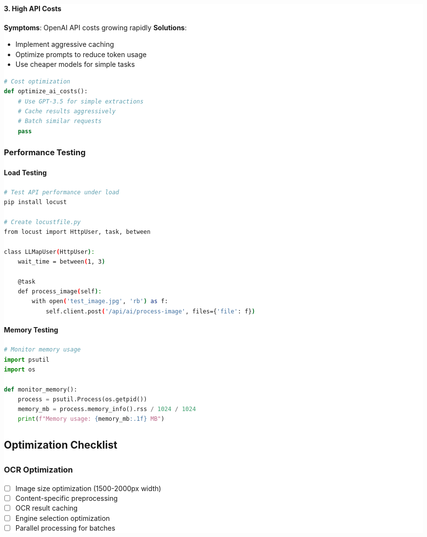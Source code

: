 #### 3. High API Costs
**Symptoms**: OpenAI API costs growing rapidly
**Solutions**:
- Implement aggressive caching
- Optimize prompts to reduce token usage
- Use cheaper models for simple tasks

```python
# Cost optimization
def optimize_ai_costs():
    # Use GPT-3.5 for simple extractions
    # Cache results aggressively
    # Batch similar requests
    pass
```

### Performance Testing

#### Load Testing
```bash
# Test API performance under load
pip install locust

# Create locustfile.py
from locust import HttpUser, task, between

class LLMapUser(HttpUser):
    wait_time = between(1, 3)
    
    @task
    def process_image(self):
        with open('test_image.jpg', 'rb') as f:
            self.client.post('/api/ai/process-image', files={'file': f})
```

#### Memory Testing
```python
# Monitor memory usage
import psutil
import os

def monitor_memory():
    process = psutil.Process(os.getpid())
    memory_mb = process.memory_info().rss / 1024 / 1024
    print(f"Memory usage: {memory_mb:.1f} MB")
```

## Optimization Checklist

### OCR Optimization
- [ ] Image size optimization (1500-2000px width)
- [ ] Content-specific preprocessing
- [ ] OCR result caching
- [ ] Engine selection optimization
- [ ] Parallel processing for batches
